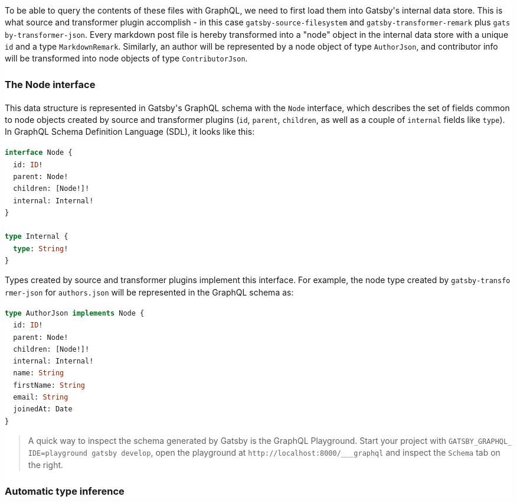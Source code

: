 To be able to query the contents of these files with GraphQL, we need to first
load them into Gatsby's internal data store. This is what source and transformer
plugin accomplish - in this case `gatsby-source-filesystem` and
`gatsby-transformer-remark` plus `gatsby-transformer-json`. Every markdown post
file is hereby transformed into a "node" object in the internal data store with
a unique `id` and a type `MarkdownRemark`. Similarly, an author will be
represented by a node object of type `AuthorJson`, and contributor info will be
transformed into node objects of type `ContributorJson`.

### The Node interface

This data structure is represented in Gatsby's GraphQL schema with the `Node`
interface, which describes the set of fields common to node objects created by
source and transformer plugins (`id`, `parent`, `children`, as well as a couple
of `internal` fields like `type`). In GraphQL Schema Definition Language (SDL),
it looks like this:

```graphql
interface Node {
  id: ID!
  parent: Node!
  children: [Node!]!
  internal: Internal!
}

type Internal {
  type: String!
}
```

Types created by source and transformer plugins implement this interface. For
example, the node type created by `gatsby-transformer-json` for `authors.json`
will be represented in the GraphQL schema as:

```graphql
type AuthorJson implements Node {
  id: ID!
  parent: Node!
  children: [Node!]!
  internal: Internal!
  name: String
  firstName: String
  email: String
  joinedAt: Date
}
```

> A quick way to inspect the schema generated by Gatsby is the GraphQL Playground.
> Start your project with `GATSBY_GRAPHQL_IDE=playground gatsby develop`, open the
> playground at `http://localhost:8000/___graphql` and inspect the `Schema` tab on
> the right.

### Automatic type inference
